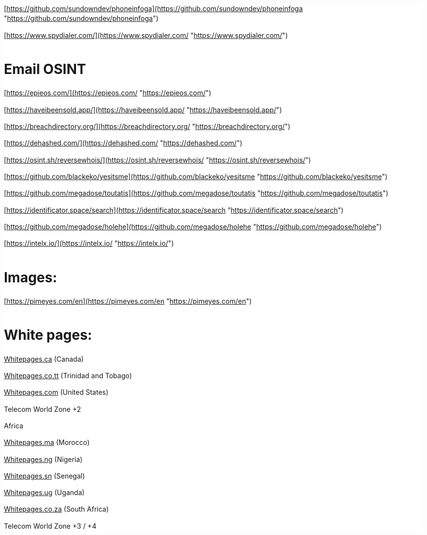 [https://github.com/sundowndev/phoneinfoga](https://github.com/sundowndev/phoneinfoga "https://github.com/sundowndev/phoneinfoga")

[https://www.spydialer.com/](https://www.spydialer.com/ "https://www.spydialer.com/")

# **Email OSINT**

[https://epieos.com/](https://epieos.com/ "https://epieos.com/")

[https://haveibeensold.app/](https://haveibeensold.app/ "https://haveibeensold.app/")

[https://breachdirectory.org/](https://breachdirectory.org/ "https://breachdirectory.org/")

[https://dehashed.com/](https://dehashed.com/ "https://dehashed.com/")

[https://osint.sh/reversewhois/](https://osint.sh/reversewhois/ "https://osint.sh/reversewhois/")

[https://github.com/blackeko/yesitsme](https://github.com/blackeko/yesitsme "https://github.com/blackeko/yesitsme")

[https://github.com/megadose/toutatis](https://github.com/megadose/toutatis "https://github.com/megadose/toutatis")

[https://identificator.space/search](https://identificator.space/search "https://identificator.space/search")

[https://github.com/megadose/holehe](https://github.com/megadose/holehe "https://github.com/megadose/holehe")

[https://intelx.io/](https://intelx.io/ "https://intelx.io/")

# **Images:**

[https://pimeyes.com/en](https://pimeyes.com/en "https://pimeyes.com/en")

# **White pages:**

[Whitepages.ca](http://Whitepages.ca "http://Whitepages.ca") (Canada)

[Whitepages.co.tt](http://Whitepages.co.tt "http://Whitepages.co.tt") (Trinidad and Tobago)

[Whitepages.com](http://Whitepages.com "http://Whitepages.com") (United States)

Telecom World Zone +2

Africa

[Whitepages.ma](http://Whitepages.ma "http://Whitepages.ma") (Morocco)

[Whitepages.ng](http://Whitepages.ng "http://Whitepages.ng") (Nigeria)

[Whitepages.sn](http://Whitepages.sn "http://Whitepages.sn") (Senegal)

[Whitepages.ug](http://Whitepages.ug "http://Whitepages.ug") (Uganda)

[Whitepages.co.za](http://Whitepages.co.za "http://Whitepages.co.za") (South Africa)

Telecom World Zone +3 / +4

